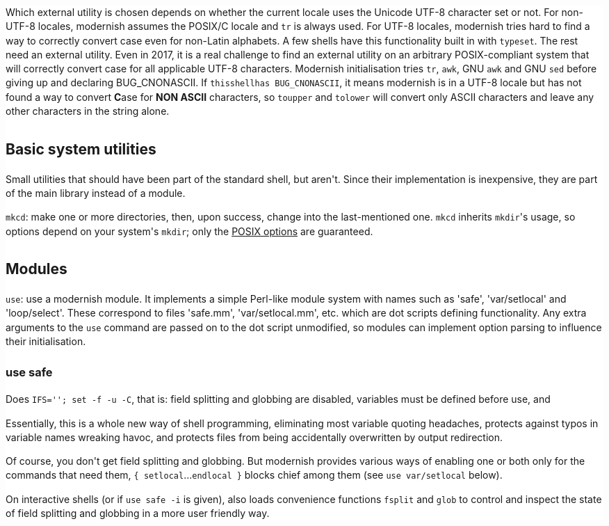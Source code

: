 Which external utility is chosen depends on whether the current locale uses
the Unicode UTF-8 character set or not. For non-UTF-8 locales, modernish
assumes the POSIX/C locale and `tr` is always used. For UTF-8 locales,
modernish tries hard to find a way to correctly convert case even for
non-Latin alphabets. A few shells have this functionality built in with
`typeset`. The rest need an external utility. Even in 2017, it is a real
challenge to find an external utility on an arbitrary POSIX-compliant system
that will correctly convert case for all applicable UTF-8 characters.
Modernish initialisation tries `tr`, `awk`, GNU `awk` and GNU `sed` before
giving up and declaring BUG_CNONASCII. If `thisshellhas BUG_CNONASCII`, it
means modernish is in a UTF-8 locale but has not found a way to convert
**C**ase for **NON ASCII** characters, so `toupper` and `tolower` will convert
only ASCII characters and leave any other characters in the string alone.

## Basic system utilities ##
Small utilities that should have been part of the standard shell, but
aren't. Since their implementation is inexpensive, they are part of the main
library instead of a module.

`mkcd`: make one or more directories, then, upon success, change into the
last-mentioned one. `mkcd` inherits `mkdir`'s usage, so options depend on
your system's `mkdir`; only the
[POSIX options](http://pubs.opengroup.org/onlinepubs/9699919799/utilities/mkdir.html#tag_20_79_04)
are guaranteed.


## Modules ##

`use`: use a modernish module. It implements a simple Perl-like module
system with names such as 'safe', 'var/setlocal' and 'loop/select'.
These correspond to files 'safe.mm', 'var/setlocal.mm', etc. which are
dot scripts defining functionality. Any extra arguments to the `use`
command are passed on to the dot script unmodified, so modules can
implement option parsing to influence their initialisation.

### use safe ###
Does `IFS=''; set -f -u -C`, that is: field splitting and globbing are
disabled, variables must be defined before use, and 

Essentially, this is a whole new way of shell programming,
eliminating most variable quoting headaches, protects against typos
in variable names wreaking havoc, and protects files from being
accidentally overwritten by output redirection.

Of course, you don't get field splitting and globbing. But modernish
provides various ways of enabling one or both only for the commands
that need them, `{ setlocal`...`endlocal }` blocks chief among them
(see `use var/setlocal` below).

On interactive shells (or if `use safe -i` is given), also loads
convenience functions `fsplit` and `glob` to control and inspect the
state of field splitting and globbing in a more user friendly way.

